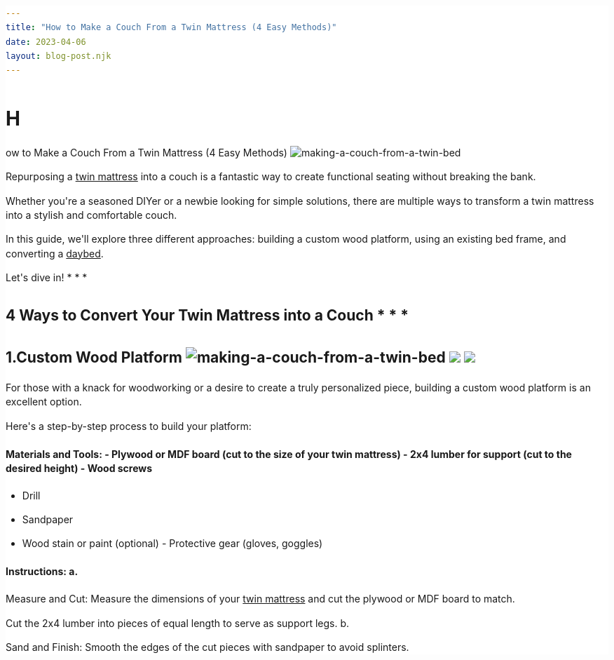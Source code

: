 ```yaml
---
title: "How to Make a Couch From a Twin Mattress (4 Easy Methods)"
date: 2023-04-06
layout: blog-post.njk
---
```


# H

ow to Make a Couch From a Twin Mattress (4 Easy Methods) ![making-a-couch-from-a-twin-bed](/images/blog/making-a-couch-from-a-twin-bed.jpg)

Repurposing a [twin mattress](/blog/top-6-best-single-size-mattress-options-2020/) into a couch is a fantastic way to create functional seating without breaking the bank.

Whether you're a seasoned DIYer or a newbie looking for simple solutions, there are multiple ways to transform a twin mattress into a stylish and comfortable couch.

In this guide, we'll explore three different approaches: building a custom wood platform, using an existing bed frame, and converting a [daybed](https://www.thespruce.com/how-to-make-a-daybed-look-like-a-couch-6834129).

Let's dive in! * * *

## 4 Ways to Convert Your Twin Mattress into a Couch * * * 

## 1.Custom Wood Platform ![making-a-couch-from-a-twin-bed](/images/blog/making-a-couch-from-a-twin-bed.jpg) ![](/images/blog/bed-frames.jpg) ![](/images/blog/a-couch.jpg)

For those with a knack for woodworking or a desire to create a truly personalized piece, building a custom wood platform is an excellent option.

Here's a step-by-step process to build your platform:

#### Materials and Tools: - Plywood or MDF board (cut to the size of your twin mattress) - 2x4 lumber for support (cut to the desired height) - Wood screws

- Drill

- Sandpaper

- Wood stain or paint (optional) - Protective gear (gloves, goggles) 

#### Instructions: a.

Measure and Cut: Measure the dimensions of your [twin mattress](/blog/twin-vs-twin-xl-mattress/) and cut the plywood or MDF board to match.

Cut the 2x4 lumber into pieces of equal length to serve as support legs. b.

Sand and Finish: Smooth the edges of the cut pieces with sandpaper to avoid splinters.
